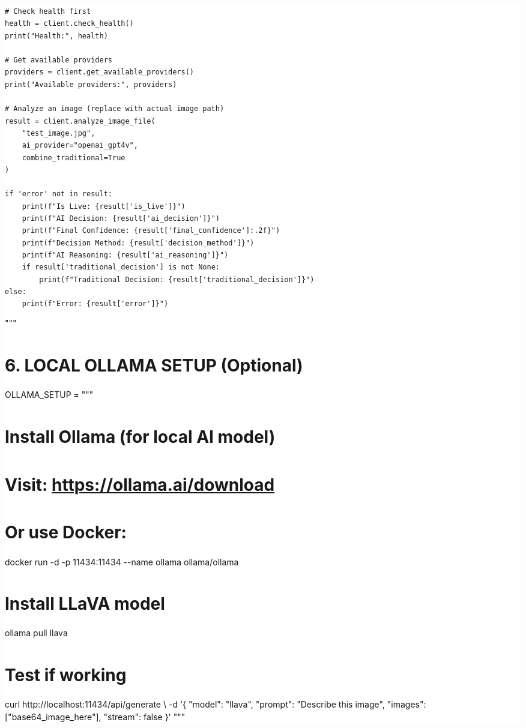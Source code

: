     # Check health first
    health = client.check_health()
    print("Health:", health)
    
    # Get available providers
    providers = client.get_available_providers()
    print("Available providers:", providers)
    
    # Analyze an image (replace with actual image path)
    result = client.analyze_image_file(
        "test_image.jpg", 
        ai_provider="openai_gpt4v",
        combine_traditional=True
    )
    
    if 'error' not in result:
        print(f"Is Live: {result['is_live']}")
        print(f"AI Decision: {result['ai_decision']}")
        print(f"Final Confidence: {result['final_confidence']:.2f}")
        print(f"Decision Method: {result['decision_method']}")
        print(f"AI Reasoning: {result['ai_reasoning']}")
        if result['traditional_decision'] is not None:
            print(f"Traditional Decision: {result['traditional_decision']}")
    else:
        print(f"Error: {result['error']}")
"""

# 6. LOCAL OLLAMA SETUP (Optional)
OLLAMA_SETUP = """
# Install Ollama (for local AI model)
# Visit: https://ollama.ai/download

# Or use Docker:
docker run -d -p 11434:11434 --name ollama ollama/ollama

# Install LLaVA model
ollama pull llava

# Test if working
curl http://localhost:11434/api/generate \\
  -d '{
    "model": "llava",
    "prompt": "Describe this image",
    "images": ["base64_image_here"],
    "stream": false
  }'
"""
